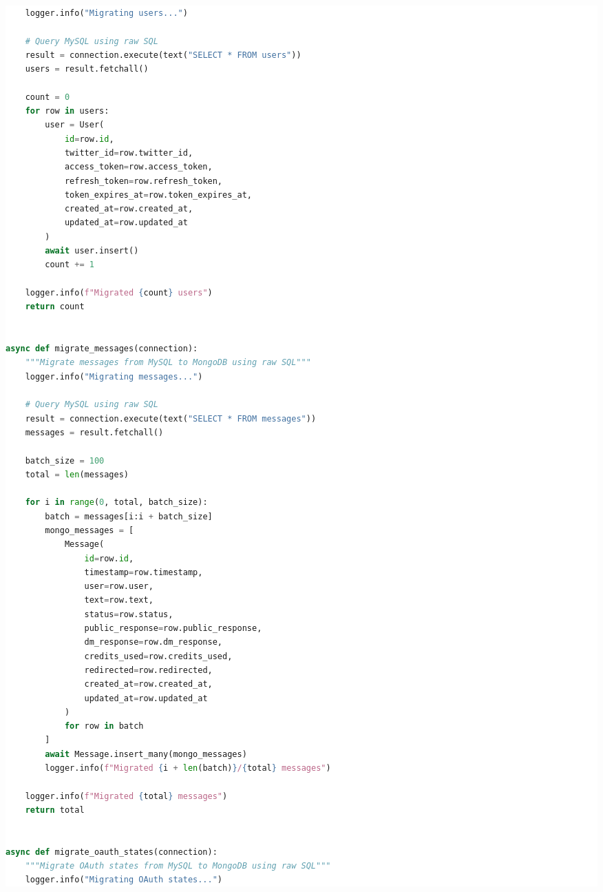 ```python
    logger.info("Migrating users...")
    
    # Query MySQL using raw SQL
    result = connection.execute(text("SELECT * FROM users"))
    users = result.fetchall()
    
    count = 0
    for row in users:
        user = User(
            id=row.id,
            twitter_id=row.twitter_id,
            access_token=row.access_token,
            refresh_token=row.refresh_token,
            token_expires_at=row.token_expires_at,
            created_at=row.created_at,
            updated_at=row.updated_at
        )
        await user.insert()
        count += 1
    
    logger.info(f"Migrated {count} users")
    return count


async def migrate_messages(connection):
    """Migrate messages from MySQL to MongoDB using raw SQL"""
    logger.info("Migrating messages...")
    
    # Query MySQL using raw SQL
    result = connection.execute(text("SELECT * FROM messages"))
    messages = result.fetchall()
    
    batch_size = 100
    total = len(messages)
    
    for i in range(0, total, batch_size):
        batch = messages[i:i + batch_size]
        mongo_messages = [
            Message(
                id=row.id,
                timestamp=row.timestamp,
                user=row.user,
                text=row.text,
                status=row.status,
                public_response=row.public_response,
                dm_response=row.dm_response,
                credits_used=row.credits_used,
                redirected=row.redirected,
                created_at=row.created_at,
                updated_at=row.updated_at
            )
            for row in batch
        ]
        await Message.insert_many(mongo_messages)
        logger.info(f"Migrated {i + len(batch)}/{total} messages")
    
    logger.info(f"Migrated {total} messages")
    return total


async def migrate_oauth_states(connection):
    """Migrate OAuth states from MySQL to MongoDB using raw SQL"""
    logger.info("Migrating OAuth states...")
```